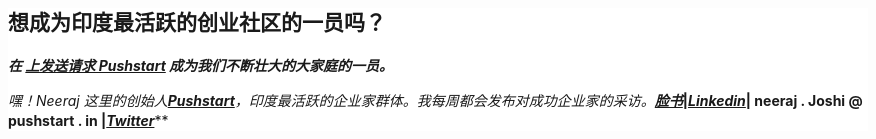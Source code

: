 ## **想成为印度最活跃的创业社区的一员吗？**

***在* [***上发送请求 Pushstart***](https://www.pushstart.in/join-network-community) *成为我们不断壮大的大家庭的一员。***

***嘿！Neeraj 这里的创始人*[***Pushstart***](http://pushstart.in/feed)*，印度最活跃的企业家群体。我每周都会发布对成功企业家的采访。**[***脸书***](https://www.facebook.com/jneeraj0807)***|***[***Linkedin***](https://www.linkedin.com/in/jneeraj0807)***| neeraj . Joshi @ pushstart . in |***[***Twitter***](https://twitter.com/jneeraj0807)***